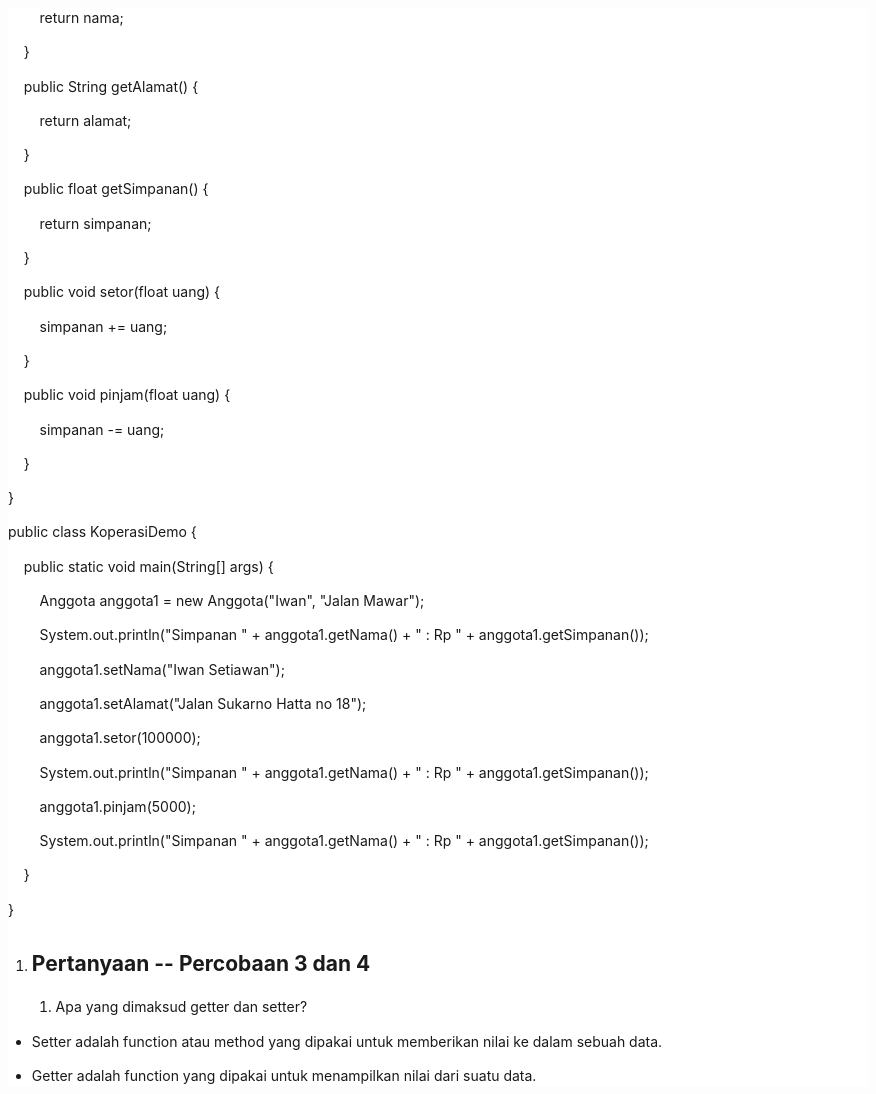         return nama;

    }

    public String getAlamat() {

        return alamat;

    }

    public float getSimpanan() {

        return simpanan;

    }

    public void setor(float uang) {

        simpanan += uang;

    }

    public void pinjam(float uang) {

        simpanan -= uang;

    }

}

public class KoperasiDemo {

    public static void main(String\[\] args) {

        Anggota anggota1 = new Anggota(\"Iwan\", \"Jalan Mawar\");

        System.out.println(\"Simpanan \" + anggota1.getNama() + \" : Rp
\" + anggota1.getSimpanan());

        anggota1.setNama(\"Iwan Setiawan\");

        anggota1.setAlamat(\"Jalan Sukarno Hatta no 18\");

        anggota1.setor(100000);

        System.out.println(\"Simpanan \" + anggota1.getNama() + \" : Rp
\" + anggota1.getSimpanan());

        anggota1.pinjam(5000);

        System.out.println(\"Simpanan \" + anggota1.getNama() + \" : Rp
\" + anggota1.getSimpanan());

    }

}

1.  ## Pertanyaan -- Percobaan 3 dan 4

    1.  Apa yang dimaksud getter dan setter?

-   Setter adalah function atau method yang dipakai untuk memberikan
    nilai ke dalam sebuah data.

-   Getter adalah function yang dipakai untuk menampilkan nilai dari
    suatu data.

